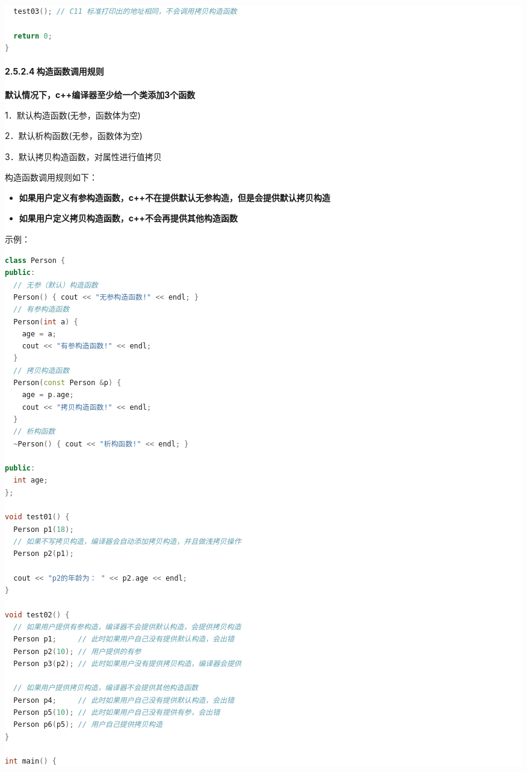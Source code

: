 ```C++
  test03(); // C11 标准打印出的地址相同，不会调用拷贝构造函数

  return 0;
}
```

#### 2.5.2.4 构造函数调用规则

**默认情况下，c++编译器至少给一个类添加3个函数**

1．默认构造函数(无参，函数体为空)

2．默认析构函数(无参，函数体为空)

3．默认拷贝构造函数，对属性进行值拷贝

构造函数调用规则如下：

* **如果用户定义有参构造函数，c++不在提供默认无参构造，但是会提供默认拷贝构造**

* **如果用户定义拷贝构造函数，c++不会再提供其他构造函数**

示例：

```C++
class Person {
public:
  // 无参（默认）构造函数
  Person() { cout << "无参构造函数!" << endl; }
  // 有参构造函数
  Person(int a) {
    age = a;
    cout << "有参构造函数!" << endl;
  }
  // 拷贝构造函数
  Person(const Person &p) {
    age = p.age;
    cout << "拷贝构造函数!" << endl;
  }
  // 析构函数
  ~Person() { cout << "析构函数!" << endl; }

public:
  int age;
};

void test01() {
  Person p1(18);
  // 如果不写拷贝构造，编译器会自动添加拷贝构造，并且做浅拷贝操作
  Person p2(p1);

  cout << "p2的年龄为： " << p2.age << endl;
}

void test02() {
  // 如果用户提供有参构造，编译器不会提供默认构造，会提供拷贝构造
  Person p1;     // 此时如果用户自己没有提供默认构造，会出错
  Person p2(10); // 用户提供的有参
  Person p3(p2); // 此时如果用户没有提供拷贝构造，编译器会提供

  // 如果用户提供拷贝构造，编译器不会提供其他构造函数
  Person p4;     // 此时如果用户自己没有提供默认构造，会出错
  Person p5(10); // 此时如果用户自己没有提供有参，会出错
  Person p6(p5); // 用户自己提供拷贝构造
}

int main() {
```